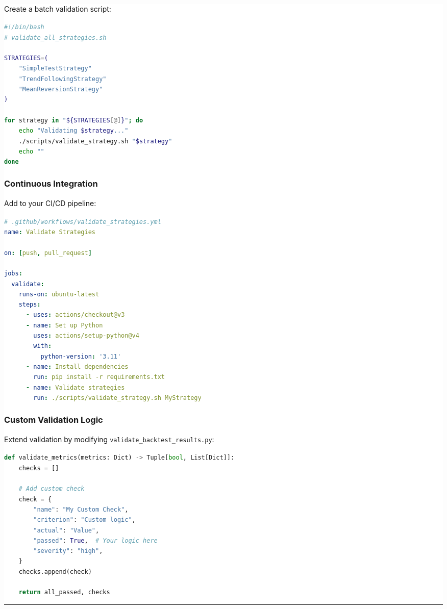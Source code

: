 Create a batch validation script:

```bash
#!/bin/bash
# validate_all_strategies.sh

STRATEGIES=(
    "SimpleTestStrategy"
    "TrendFollowingStrategy"
    "MeanReversionStrategy"
)

for strategy in "${STRATEGIES[@]}"; do
    echo "Validating $strategy..."
    ./scripts/validate_strategy.sh "$strategy"
    echo ""
done
```

### Continuous Integration

Add to your CI/CD pipeline:

```yaml
# .github/workflows/validate_strategies.yml
name: Validate Strategies

on: [push, pull_request]

jobs:
  validate:
    runs-on: ubuntu-latest
    steps:
      - uses: actions/checkout@v3
      - name: Set up Python
        uses: actions/setup-python@v4
        with:
          python-version: '3.11'
      - name: Install dependencies
        run: pip install -r requirements.txt
      - name: Validate strategies
        run: ./scripts/validate_strategy.sh MyStrategy
```

### Custom Validation Logic

Extend validation by modifying `validate_backtest_results.py`:

```python
def validate_metrics(metrics: Dict) -> Tuple[bool, List[Dict]]:
    checks = []

    # Add custom check
    check = {
        "name": "My Custom Check",
        "criterion": "Custom logic",
        "actual": "Value",
        "passed": True,  # Your logic here
        "severity": "high",
    }
    checks.append(check)

    return all_passed, checks
```

---